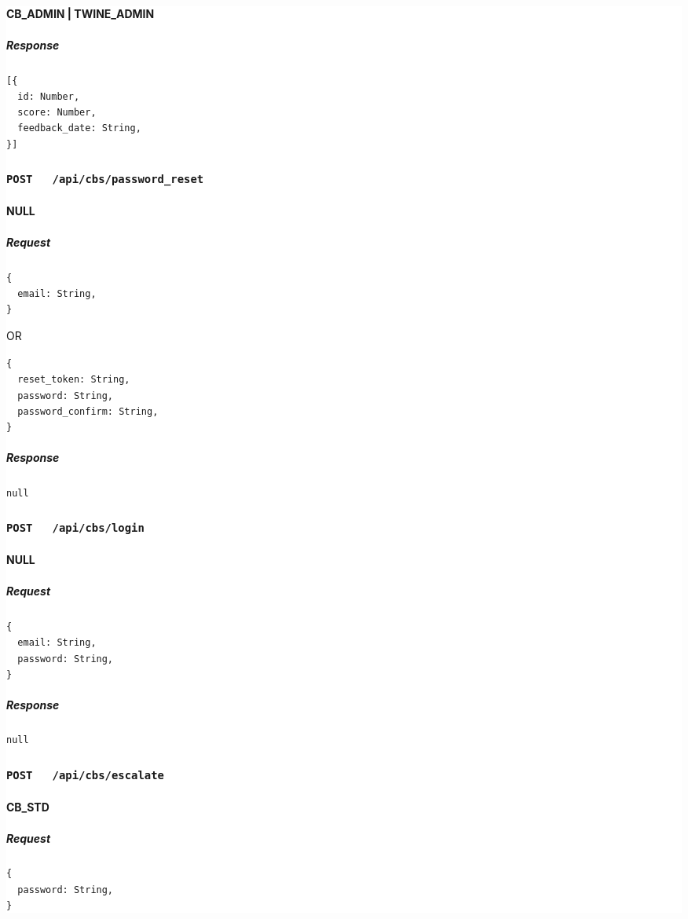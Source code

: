 #### CB_ADMIN | TWINE_ADMIN
##### Response
```
[{
  id: Number,
  score: Number,
  feedback_date: String,
}]
```

### `POST   /api/cbs/password_reset`
#### NULL
##### Request
```
{
  email: String,
}
```
OR
```
{
  reset_token: String,
  password: String,
  password_confirm: String,
}
```

##### Response
```
null
```

### `POST   /api/cbs/login`
#### NULL
##### Request
```
{
  email: String,
  password: String,
}
```

##### Response
```
null
```

### `POST   /api/cbs/escalate`
#### CB_STD
##### Request
```
{
  password: String,
}
```
